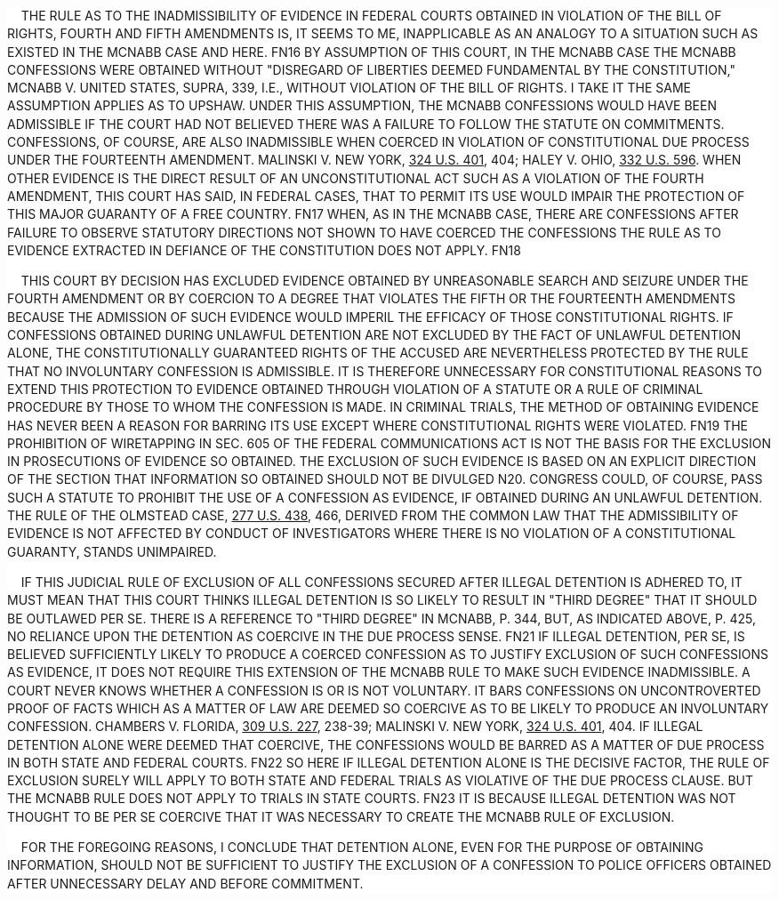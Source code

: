     THE RULE AS TO THE INADMISSIBILITY OF EVIDENCE IN FEDERAL COURTS OBTAINED IN VIOLATION OF THE BILL OF RIGHTS, FOURTH AND FIFTH AMENDMENTS IS, IT SEEMS TO ME, INAPPLICABLE AS AN ANALOGY TO A SITUATION SUCH AS EXISTED IN THE MCNABB CASE AND HERE.  FN16  BY ASSUMPTION OF THIS COURT, IN THE MCNABB CASE THE MCNABB CONFESSIONS WERE OBTAINED WITHOUT "DISREGARD OF LIBERTIES DEEMED FUNDAMENTAL BY THE CONSTITUTION," MCNABB V. UNITED STATES, SUPRA, 339, I.E., WITHOUT VIOLATION OF THE BILL OF RIGHTS.  I TAKE IT THE SAME ASSUMPTION APPLIES AS TO UPSHAW.  UNDER THIS ASSUMPTION, THE MCNABB CONFESSIONS WOULD HAVE BEEN ADMISSIBLE IF THE COURT HAD NOT BELIEVED THERE WAS A FAILURE TO FOLLOW THE STATUTE ON COMMITMENTS.  CONFESSIONS, OF COURSE, ARE ALSO INADMISSIBLE WHEN COERCED IN VIOLATION OF CONSTITUTIONAL DUE PROCESS UNDER THE FOURTEENTH AMENDMENT.  MALINSKI V. NEW YORK, [324 U.S. 401][/us/courts/scotus/usReporter/324/401], 404; HALEY V. OHIO, [332 U.S. 596][/us/courts/scotus/usReporter/332/596].  WHEN OTHER EVIDENCE IS THE DIRECT RESULT OF AN UNCONSTITUTIONAL ACT SUCH AS A VIOLATION OF THE FOURTH AMENDMENT, THIS COURT HAS SAID, IN FEDERAL CASES, THAT TO PERMIT ITS USE WOULD IMPAIR THE PROTECTION OF THIS MAJOR GUARANTY OF A FREE COUNTRY.  FN17  WHEN, AS IN THE MCNABB CASE, THERE ARE CONFESSIONS AFTER FAILURE TO OBSERVE STATUTORY DIRECTIONS NOT SHOWN TO HAVE COERCED THE CONFESSIONS THE RULE AS TO EVIDENCE EXTRACTED IN DEFIANCE OF THE CONSTITUTION DOES NOT APPLY.  FN18

    THIS COURT BY DECISION HAS EXCLUDED EVIDENCE OBTAINED BY UNREASONABLE SEARCH AND SEIZURE UNDER THE FOURTH AMENDMENT OR BY COERCION TO A DEGREE THAT VIOLATES THE FIFTH OR THE FOURTEENTH AMENDMENTS BECAUSE THE ADMISSION OF SUCH EVIDENCE WOULD IMPERIL THE EFFICACY OF THOSE CONSTITUTIONAL RIGHTS.  IF CONFESSIONS OBTAINED DURING UNLAWFUL DETENTION ARE NOT EXCLUDED BY THE FACT OF UNLAWFUL DETENTION ALONE, THE CONSTITUTIONALLY GUARANTEED RIGHTS OF THE ACCUSED ARE NEVERTHELESS PROTECTED BY THE RULE THAT NO INVOLUNTARY CONFESSION IS ADMISSIBLE.  IT IS THEREFORE UNNECESSARY FOR CONSTITUTIONAL REASONS TO EXTEND THIS PROTECTION TO EVIDENCE OBTAINED THROUGH VIOLATION OF A STATUTE OR A RULE OF CRIMINAL PROCEDURE BY THOSE TO WHOM THE CONFESSION IS MADE.  IN CRIMINAL TRIALS, THE METHOD OF OBTAINING EVIDENCE HAS NEVER BEEN A REASON FOR BARRING ITS USE EXCEPT WHERE CONSTITUTIONAL RIGHTS WERE VIOLATED.  FN19  THE PROHIBITION OF WIRETAPPING IN SEC. 605 OF THE FEDERAL COMMUNICATIONS ACT IS NOT THE BASIS FOR THE EXCLUSION IN PROSECUTIONS OF EVIDENCE SO OBTAINED.  THE EXCLUSION OF SUCH EVIDENCE IS BASED ON AN EXPLICIT DIRECTION OF THE SECTION THAT INFORMATION SO OBTAINED SHOULD NOT BE DIVULGED N20.  CONGRESS COULD, OF COURSE, PASS SUCH A STATUTE TO PROHIBIT THE USE OF A CONFESSION AS EVIDENCE, IF OBTAINED DURING AN UNLAWFUL DETENTION.  THE RULE OF THE OLMSTEAD CASE, [277 U.S. 438][/us/courts/scotus/usReporter/277/438], 466, DERIVED FROM THE COMMON LAW THAT THE ADMISSIBILITY OF EVIDENCE IS NOT AFFECTED BY CONDUCT OF INVESTIGATORS WHERE THERE IS NO VIOLATION OF A CONSTITUTIONAL GUARANTY, STANDS UNIMPAIRED.

    IF THIS JUDICIAL RULE OF EXCLUSION OF ALL CONFESSIONS SECURED AFTER ILLEGAL DETENTION IS ADHERED TO, IT MUST MEAN THAT THIS COURT THINKS ILLEGAL DETENTION IS SO LIKELY TO RESULT IN "THIRD DEGREE" THAT IT SHOULD BE OUTLAWED PER SE.  THERE IS A REFERENCE TO "THIRD DEGREE" IN MCNABB, P. 344, BUT, AS INDICATED ABOVE, P. 425, NO RELIANCE UPON THE DETENTION AS COERCIVE IN THE DUE PROCESS SENSE.  FN21  IF ILLEGAL DETENTION, PER SE, IS BELIEVED SUFFICIENTLY LIKELY TO PRODUCE A COERCED CONFESSION AS TO JUSTIFY EXCLUSION OF SUCH CONFESSIONS AS EVIDENCE, IT DOES NOT REQUIRE THIS EXTENSION OF THE MCNABB RULE TO MAKE SUCH EVIDENCE INADMISSIBLE.  A COURT NEVER KNOWS WHETHER A CONFESSION IS OR IS NOT VOLUNTARY.  IT BARS CONFESSIONS ON UNCONTROVERTED PROOF OF FACTS WHICH AS A MATTER OF LAW ARE DEEMED SO COERCIVE AS TO BE LIKELY TO PRODUCE AN INVOLUNTARY CONFESSION.  CHAMBERS V. FLORIDA, [309 U.S. 227][/us/courts/scotus/usReporter/309/227], 238-39; MALINSKI V. NEW YORK, [324 U.S. 401][/us/courts/scotus/usReporter/324/401], 404.  IF ILLEGAL DETENTION ALONE WERE DEEMED THAT COERCIVE, THE CONFESSIONS WOULD BE BARRED AS A MATTER OF DUE PROCESS IN BOTH STATE AND FEDERAL COURTS.  FN22  SO HERE IF ILLEGAL DETENTION ALONE IS THE DECISIVE FACTOR, THE RULE OF EXCLUSION SURELY WILL APPLY TO BOTH STATE AND FEDERAL TRIALS AS VIOLATIVE OF THE DUE PROCESS CLAUSE.  BUT THE MCNABB RULE DOES NOT APPLY TO TRIALS IN STATE COURTS.  FN23  IT IS BECAUSE ILLEGAL DETENTION WAS NOT THOUGHT TO BE PER SE COERCIVE THAT IT WAS NECESSARY TO CREATE THE MCNABB RULE OF EXCLUSION.

    FOR THE FOREGOING REASONS, I CONCLUDE THAT DETENTION ALONE, EVEN FOR THE PURPOSE OF OBTAINING INFORMATION, SHOULD NOT BE SUFFICIENT TO JUSTIFY THE EXCLUSION OF A CONFESSION TO POLICE OFFICERS OBTAINED AFTER UNNECESSARY DELAY AND BEFORE COMMITMENT.


[/us/courts/scotus/usReporter/335/410]: https://publicdocs.github.io/go/links?ns=uslm-x&ref=%2Fus%2Fcourts%2Fscotus%2FusReporter%2F335%2F410
[/us/courts/scotus/usReporter/318/332]: https://publicdocs.github.io/go/links?ns=uslm-x&ref=%2Fus%2Fcourts%2Fscotus%2FusReporter%2F318%2F332
[/us/courts/scotus/usReporter/322/65]: https://publicdocs.github.io/go/links?ns=uslm-x&ref=%2Fus%2Fcourts%2Fscotus%2FusReporter%2F322%2F65
[/us/courts/scotus/usReporter/334/842]: https://publicdocs.github.io/go/links?ns=uslm-x&ref=%2Fus%2Fcourts%2Fscotus%2FusReporter%2F334%2F842
[/us/courts/scotus/usReporter/318/332]: https://publicdocs.github.io/go/links?ns=uslm-x&ref=%2Fus%2Fcourts%2Fscotus%2FusReporter%2F318%2F332
[/us/courts/scotus/usReporter/322/65]: https://publicdocs.github.io/go/links?ns=uslm-x&ref=%2Fus%2Fcourts%2Fscotus%2FusReporter%2F322%2F65
[/us/courts/scotus/usReporter/318/332]: https://publicdocs.github.io/go/links?ns=uslm-x&ref=%2Fus%2Fcourts%2Fscotus%2FusReporter%2F318%2F332
[/us/courts/scotus/usReporter/291/7]: https://publicdocs.github.io/go/links?ns=uslm-x&ref=%2Fus%2Fcourts%2Fscotus%2FusReporter%2F291%2F7
[/us/courts/scotus/usReporter/322/65]: https://publicdocs.github.io/go/links?ns=uslm-x&ref=%2Fus%2Fcourts%2Fscotus%2FusReporter%2F322%2F65
[/us/courts/scotus/usReporter/332/596]: https://publicdocs.github.io/go/links?ns=uslm-x&ref=%2Fus%2Fcourts%2Fscotus%2FusReporter%2F332%2F596
[/us/courts/scotus/usReporter/324/401]: https://publicdocs.github.io/go/links?ns=uslm-x&ref=%2Fus%2Fcourts%2Fscotus%2FusReporter%2F324%2F401
[/us/courts/scotus/usReporter/322/143]: https://publicdocs.github.io/go/links?ns=uslm-x&ref=%2Fus%2Fcourts%2Fscotus%2FusReporter%2F322%2F143
[/us/courts/scotus/usReporter/318/350]: https://publicdocs.github.io/go/links?ns=uslm-x&ref=%2Fus%2Fcourts%2Fscotus%2FusReporter%2F318%2F350
[/us/courts/scotus/usReporter/324/401]: https://publicdocs.github.io/go/links?ns=uslm-x&ref=%2Fus%2Fcourts%2Fscotus%2FusReporter%2F324%2F401
[/us/courts/scotus/usReporter/332/596]: https://publicdocs.github.io/go/links?ns=uslm-x&ref=%2Fus%2Fcourts%2Fscotus%2FusReporter%2F332%2F596
[/us/courts/scotus/usReporter/277/438]: https://publicdocs.github.io/go/links?ns=uslm-x&ref=%2Fus%2Fcourts%2Fscotus%2FusReporter%2F277%2F438
[/us/courts/scotus/usReporter/309/227]: https://publicdocs.github.io/go/links?ns=uslm-x&ref=%2Fus%2Fcourts%2Fscotus%2FusReporter%2F309%2F227
[/us/courts/scotus/usReporter/324/401]: https://publicdocs.github.io/go/links?ns=uslm-x&ref=%2Fus%2Fcourts%2Fscotus%2FusReporter%2F324%2F401
[/us/stat/54/688]: https://publicdocs.github.io/go/links?ns=uslm&ref=%2Fus%2Fstat%2F54%2F688
[/us/usc/t18/s687]: https://publicdocs.github.io/go/links?ns=uslm&ref=%2Fus%2Fusc%2Ft18%2Fs687
[/us/stat/62/683]: https://publicdocs.github.io/go/links?ns=uslm&ref=%2Fus%2Fstat%2F62%2F683
[/us/usc/t18/s595]: https://publicdocs.github.io/go/links?ns=uslm&ref=%2Fus%2Fusc%2Ft18%2Fs595
[/us/courts/scotus/usReporter/290/371]: https://publicdocs.github.io/go/links?ns=uslm-x&ref=%2Fus%2Fcourts%2Fscotus%2FusReporter%2F290%2F371
[/us/courts/scotus/usReporter/290/371]: https://publicdocs.github.io/go/links?ns=uslm-x&ref=%2Fus%2Fcourts%2Fscotus%2FusReporter%2F290%2F371
[/us/courts/scotus/usReporter/318/338]: https://publicdocs.github.io/go/links?ns=uslm-x&ref=%2Fus%2Fcourts%2Fscotus%2FusReporter%2F318%2F338
[/us/courts/scotus/usReporter/324/401]: https://publicdocs.github.io/go/links?ns=uslm-x&ref=%2Fus%2Fcourts%2Fscotus%2FusReporter%2F324%2F401
[/us/courts/scotus/usReporter/332/596]: https://publicdocs.github.io/go/links?ns=uslm-x&ref=%2Fus%2Fcourts%2Fscotus%2FusReporter%2F332%2F596
[/us/courts/scotus/usReporter/318/332]: https://publicdocs.github.io/go/links?ns=uslm-x&ref=%2Fus%2Fcourts%2Fscotus%2FusReporter%2F318%2F332
[/us/courts/scotus/usReporter/232/383]: https://publicdocs.github.io/go/links?ns=uslm-x&ref=%2Fus%2Fcourts%2Fscotus%2FusReporter%2F232%2F383
[/us/courts/scotus/usReporter/116/616]: https://publicdocs.github.io/go/links?ns=uslm-x&ref=%2Fus%2Fcourts%2Fscotus%2FusReporter%2F116%2F616
[/us/courts/scotus/usReporter/251/385]: https://publicdocs.github.io/go/links?ns=uslm-x&ref=%2Fus%2Fcourts%2Fscotus%2FusReporter%2F251%2F385
[/us/courts/scotus/usReporter/255/298]: https://publicdocs.github.io/go/links?ns=uslm-x&ref=%2Fus%2Fcourts%2Fscotus%2FusReporter%2F255%2F298
[/us/courts/scotus/usReporter/331/145]: https://publicdocs.github.io/go/links?ns=uslm-x&ref=%2Fus%2Fcourts%2Fscotus%2FusReporter%2F331%2F145
[/us/courts/scotus/usReporter/232/383]: https://publicdocs.github.io/go/links?ns=uslm-x&ref=%2Fus%2Fcourts%2Fscotus%2FusReporter%2F232%2F383
[/us/courts/scotus/usReporter/277/438]: https://publicdocs.github.io/go/links?ns=uslm-x&ref=%2Fus%2Fcourts%2Fscotus%2FusReporter%2F277%2F438
[/us/courts/scotus/usReporter/168/532]: https://publicdocs.github.io/go/links?ns=uslm-x&ref=%2Fus%2Fcourts%2Fscotus%2FusReporter%2F168%2F532
[/us/courts/scotus/usReporter/302/379]: https://publicdocs.github.io/go/links?ns=uslm-x&ref=%2Fus%2Fcourts%2Fscotus%2FusReporter%2F302%2F379
[/us/courts/scotus/usReporter/316/114]: https://publicdocs.github.io/go/links?ns=uslm-x&ref=%2Fus%2Fcourts%2Fscotus%2FusReporter%2F316%2F114
[/us/courts/scotus/usReporter/332/596]: https://publicdocs.github.io/go/links?ns=uslm-x&ref=%2Fus%2Fcourts%2Fscotus%2FusReporter%2F332%2F596
[/us/courts/scotus/usReporter/334/736]: https://publicdocs.github.io/go/links?ns=uslm-x&ref=%2Fus%2Fcourts%2Fscotus%2FusReporter%2F334%2F736